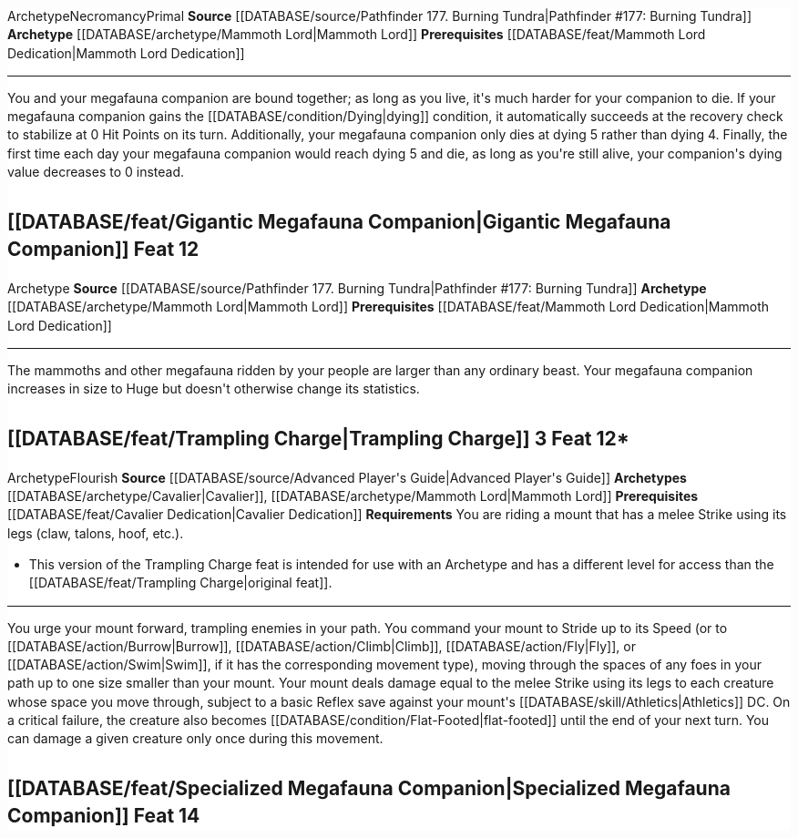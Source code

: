 <span class="item-trait">Archetype</span><span class="item-trait">Necromancy</span><span class="item-trait">Primal</span>
**Source** [[DATABASE/source/Pathfinder 177. Burning Tundra|Pathfinder #177: Burning Tundra]]
**Archetype** [[DATABASE/archetype/Mammoth Lord|Mammoth Lord]]
**Prerequisites** [[DATABASE/feat/Mammoth Lord Dedication|Mammoth Lord Dedication]]

---
You and your megafauna companion are bound together; as long as you live, it's much harder for your companion to die. If your megafauna companion gains the [[DATABASE/condition/Dying|dying]] condition, it automatically succeeds at the recovery check to stabilize at 0 Hit Points on its turn. Additionally, your megafauna companion only dies at dying 5 rather than dying 4. Finally, the first time each day your megafauna companion would reach dying 5 and die, as long as you're still alive, your companion's dying value decreases to 0 instead.

## [[DATABASE/feat/Gigantic Megafauna Companion|Gigantic Megafauna Companion]] <span class="item-type">Feat 12</span>

<span class="item-trait">Archetype</span>
**Source** [[DATABASE/source/Pathfinder 177. Burning Tundra|Pathfinder #177: Burning Tundra]]
**Archetype** [[DATABASE/archetype/Mammoth Lord|Mammoth Lord]]
**Prerequisites** [[DATABASE/feat/Mammoth Lord Dedication|Mammoth Lord Dedication]]

---
The mammoths and other megafauna ridden by your people are larger than any ordinary beast. Your megafauna companion increases in size to Huge but doesn't otherwise change its statistics.

## [[DATABASE/feat/Trampling Charge|Trampling Charge]] <span class="action-icon">3</span> <span class="item-type">Feat 12*</span>

<span class="item-trait">Archetype</span><span class="item-trait">Flourish</span>
**Source** [[DATABASE/source/Advanced Player's Guide|Advanced Player's Guide]] 
**Archetypes** [[DATABASE/archetype/Cavalier|Cavalier]], [[DATABASE/archetype/Mammoth Lord|Mammoth Lord]]
**Prerequisites** [[DATABASE/feat/Cavalier Dedication|Cavalier Dedication]]
**Requirements** You are riding a mount that has a melee Strike using its legs (claw, talons, hoof, etc.).
* This version of the Trampling Charge feat is intended for use with an Archetype and has a different level for access than the [[DATABASE/feat/Trampling Charge|original feat]].

---
You urge your mount forward, trampling enemies in your path. You command your mount to Stride up to its Speed (or to [[DATABASE/action/Burrow|Burrow]], [[DATABASE/action/Climb|Climb]], [[DATABASE/action/Fly|Fly]], or [[DATABASE/action/Swim|Swim]], if it has the corresponding movement type), moving through the spaces of any foes in your path up to one size smaller than your mount. Your mount deals damage equal to the melee Strike using its legs to each creature whose space you move through, subject to a basic Reflex save against your mount's [[DATABASE/skill/Athletics|Athletics]] DC. On a critical failure, the creature also becomes [[DATABASE/condition/Flat-Footed|flat-footed]] until the end of your next turn. You can damage a given creature only once during this movement.

## [[DATABASE/feat/Specialized Megafauna Companion|Specialized Megafauna Companion]] <span class="item-type">Feat 14</span>
